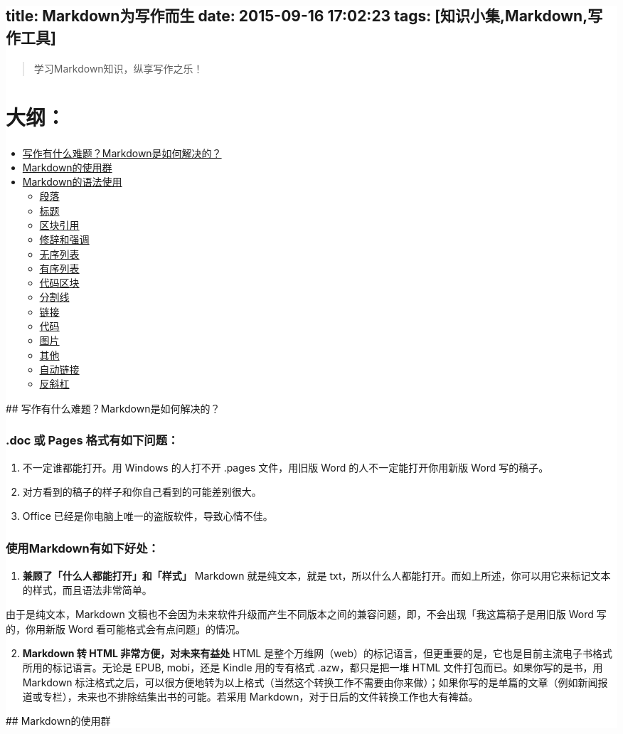 ﻿title: Markdown为写作而生
date: 2015-09-16 17:02:23
tags: [知识小集,Markdown,写作工具]
---

> 学习Markdown知识，纵享写作之乐！


# 大纲：

 - [写作有什么难题？Markdown是如何解决的？](#1)
 - [Markdown的使用群](#2)
 - [Markdown的语法使用](#3)
    - [段落](#3.1)
    - [标题](#3.2)
    - [区块引用](#3.3)
    - [修辞和强调](#3.4)
    - [无序列表](#3.5)
    - [有序列表](#3.6)
    - [代码区块](#3.7)
    - [分割线](#3.8)
    - [链接](#3.9)
    - [代码](#3.10)
    - [图片](#3.11)
    - [其他](#3.12)
     - [自动链接](#3.12.1)
     - [反斜杠](#3.12.2)
 

<span id = "1"> 
## 写作有什么难题？Markdown是如何解决的？
</span>

### .doc 或 Pages 格式有如下问题：

1. 不一定谁都能打开。用 Windows 的人打不开 .pages 文件，用旧版 Word 的人不一定能打开你用新版 Word 写的稿子。

2. 对方看到的稿子的样子和你自己看到的可能差别很大。

3. Office 已经是你电脑上唯一的盗版软件，导致心情不佳。


### 使用Markdown有如下好处：
1. **兼顾了「什么人都能打开」和「样式」**
    Markdown 就是纯文本，就是 txt，所以什么人都能打开。而如上所述，你可以用它来标记文本的样式，而且语法非常简单。

  由于是纯文本，Markdown 文稿也不会因为未来软件升级而产生不同版本之间的兼容问题，即，不会出现「我这篇稿子是用旧版 Word 写的，你用新版 Word 看可能格式会有点问题」的情况。
  
2. **Markdown 转 HTML 非常方便，对未来有益处**
    HTML 是整个万维网（web）的标记语言，但更重要的是，它也是目前主流电子书格式所用的标记语言。无论是 EPUB, mobi，还是 Kindle 用的专有格式 .azw，都只是把一堆 HTML 文件打包而已。如果你写的是书，用 Markdown 标注格式之后，可以很方便地转为以上格式（当然这个转换工作不需要由你来做）；如果你写的是单篇的文章（例如新闻报道或专栏），未来也不排除结集出书的可能。若采用 Markdown，对于日后的文件转换工作也大有裨益。

<span id = "2">
## Markdown的使用群
</span>
    
